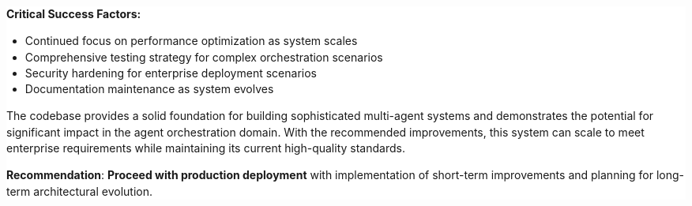 **Critical Success Factors:**
- Continued focus on performance optimization as system scales
- Comprehensive testing strategy for complex orchestration scenarios
- Security hardening for enterprise deployment scenarios
- Documentation maintenance as system evolves

The codebase provides a solid foundation for building sophisticated multi-agent systems and demonstrates the potential for significant impact in the agent orchestration domain. With the recommended improvements, this system can scale to meet enterprise requirements while maintaining its current high-quality standards.

**Recommendation**: **Proceed with production deployment** with implementation of short-term improvements and planning for long-term architectural evolution. 